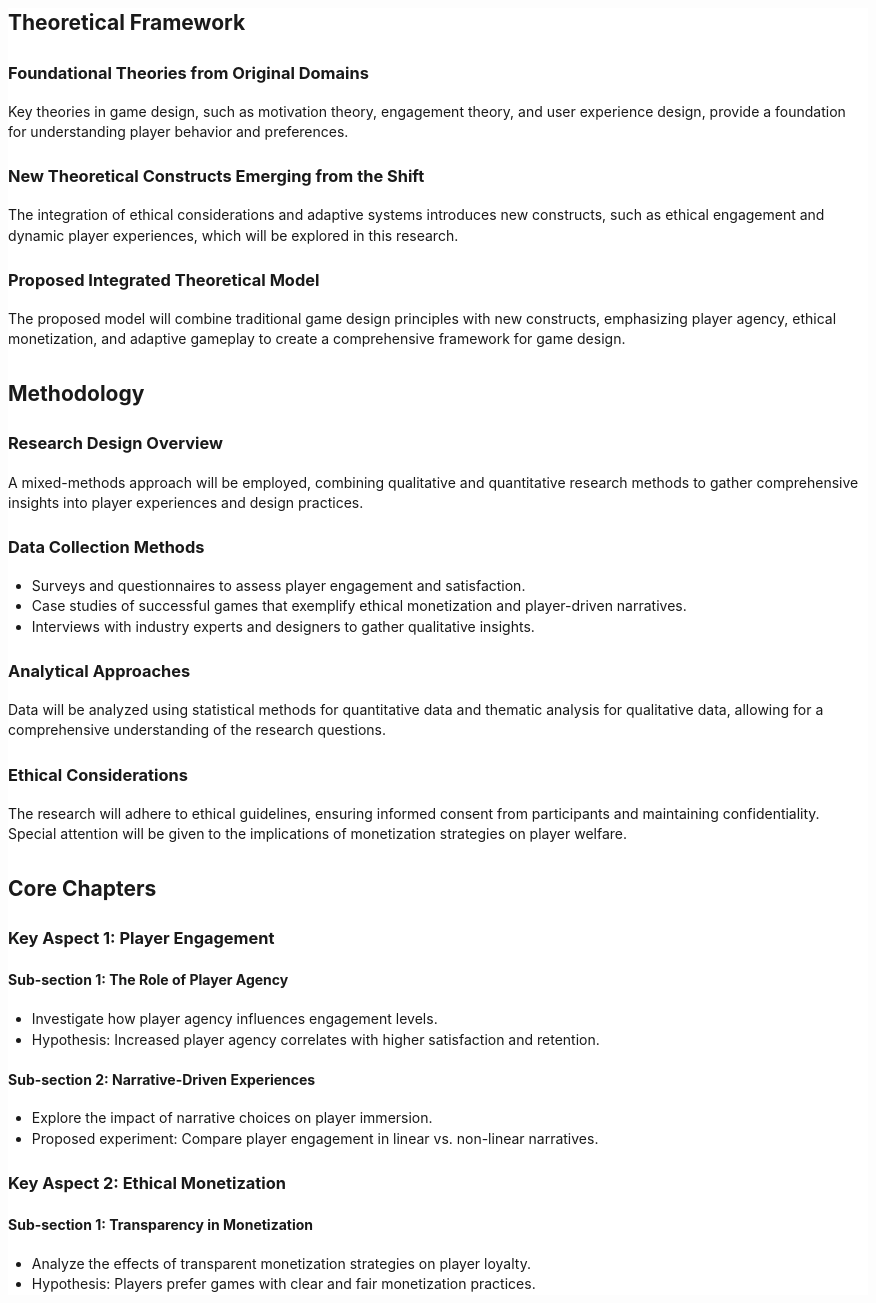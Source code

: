 ## Theoretical Framework
### Foundational Theories from Original Domains
Key theories in game design, such as motivation theory, engagement theory, and user experience design, provide a foundation for understanding player behavior and preferences.

### New Theoretical Constructs Emerging from the Shift
The integration of ethical considerations and adaptive systems introduces new constructs, such as ethical engagement and dynamic player experiences, which will be explored in this research.

### Proposed Integrated Theoretical Model
The proposed model will combine traditional game design principles with new constructs, emphasizing player agency, ethical monetization, and adaptive gameplay to create a comprehensive framework for game design.

## Methodology
### Research Design Overview
A mixed-methods approach will be employed, combining qualitative and quantitative research methods to gather comprehensive insights into player experiences and design practices.

### Data Collection Methods
- Surveys and questionnaires to assess player engagement and satisfaction.
- Case studies of successful games that exemplify ethical monetization and player-driven narratives.
- Interviews with industry experts and designers to gather qualitative insights.

### Analytical Approaches
Data will be analyzed using statistical methods for quantitative data and thematic analysis for qualitative data, allowing for a comprehensive understanding of the research questions.

### Ethical Considerations
The research will adhere to ethical guidelines, ensuring informed consent from participants and maintaining confidentiality. Special attention will be given to the implications of monetization strategies on player welfare.

## Core Chapters
### Key Aspect 1: Player Engagement
#### Sub-section 1: The Role of Player Agency
- Investigate how player agency influences engagement levels.
- Hypothesis: Increased player agency correlates with higher satisfaction and retention.

#### Sub-section 2: Narrative-Driven Experiences
- Explore the impact of narrative choices on player immersion.
- Proposed experiment: Compare player engagement in linear vs. non-linear narratives.

### Key Aspect 2: Ethical Monetization
#### Sub-section 1: Transparency in Monetization
- Analyze the effects of transparent monetization strategies on player loyalty.
- Hypothesis: Players prefer games with clear and fair monetization practices.
